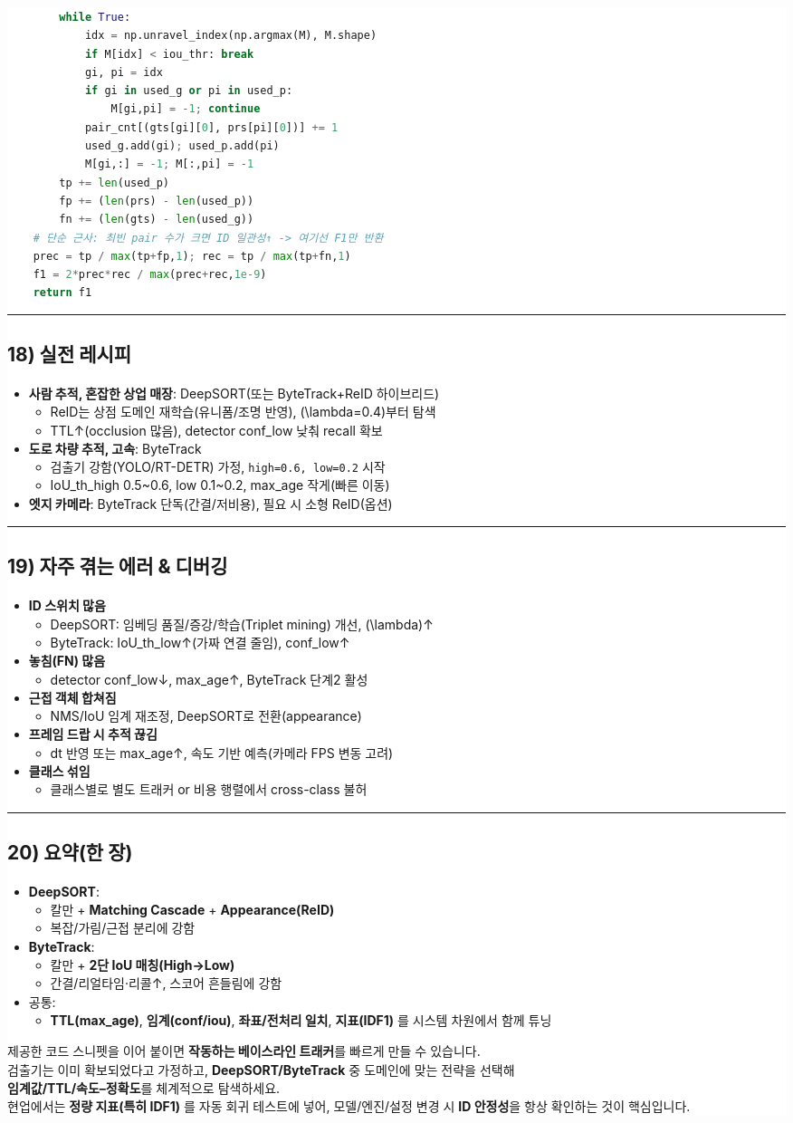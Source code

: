```python
        while True:
            idx = np.unravel_index(np.argmax(M), M.shape)
            if M[idx] < iou_thr: break
            gi, pi = idx
            if gi in used_g or pi in used_p: 
                M[gi,pi] = -1; continue
            pair_cnt[(gts[gi][0], prs[pi][0])] += 1
            used_g.add(gi); used_p.add(pi)
            M[gi,:] = -1; M[:,pi] = -1
        tp += len(used_p)
        fp += (len(prs) - len(used_p))
        fn += (len(gts) - len(used_g))
    # 단순 근사: 최빈 pair 수가 크면 ID 일관성↑ -> 여기선 F1만 반환
    prec = tp / max(tp+fp,1); rec = tp / max(tp+fn,1)
    f1 = 2*prec*rec / max(prec+rec,1e-9)
    return f1
```

---

## 18) 실전 레시피

- **사람 추적, 혼잡한 상업 매장**: DeepSORT(또는 ByteTrack+ReID 하이브리드)  
  - ReID는 상점 도메인 재학습(유니폼/조명 반영), \(\lambda=0.4\)부터 탐색  
  - TTL↑(occlusion 많음), detector conf_low 낮춰 recall 확보  
- **도로 차량 추적, 고속**: ByteTrack  
  - 검출기 강함(YOLO/RT-DETR) 가정, `high=0.6, low=0.2` 시작  
  - IoU_th_high 0.5~0.6, low 0.1~0.2, max_age 작게(빠른 이동)  
- **엣지 카메라**: ByteTrack 단독(간결/저비용), 필요 시 소형 ReID(옵션)

---

## 19) 자주 겪는 에러 & 디버깅

- **ID 스위치 많음**  
  - DeepSORT: 임베딩 품질/증강/학습(Triplet mining) 개선, \(\lambda\)↑  
  - ByteTrack: IoU_th_low↑(가짜 연결 줄임), conf_low↑  
- **놓침(FN) 많음**  
  - detector conf_low↓, max_age↑, ByteTrack 단계2 활성  
- **근접 객체 합쳐짐**  
  - NMS/IoU 임계 재조정, DeepSORT로 전환(appearance)  
- **프레임 드랍 시 추적 끊김**  
  - dt 반영 또는 max_age↑, 속도 기반 예측(카메라 FPS 변동 고려)  
- **클래스 섞임**  
  - 클래스별로 별도 트래커 or 비용 행렬에서 cross-class 불허

---

## 20) 요약(한 장)

- **DeepSORT**:  
  - 칼만 + **Matching Cascade** + **Appearance(ReID)**  
  - 복잡/가림/근접 분리에 강함  
- **ByteTrack**:  
  - 칼만 + **2단 IoU 매칭(High→Low)**  
  - 간결/리얼타임·리콜↑, 스코어 흔들림에 강함  
- 공통:  
  - **TTL(max_age)**, **임계(conf/iou)**, **좌표/전처리 일치**, **지표(IDF1)** 를 시스템 차원에서 함께 튜닝

제공한 코드 스니펫을 이어 붙이면 **작동하는 베이스라인 트래커**를 빠르게 만들 수 있습니다.  
검출기는 이미 확보되었다고 가정하고, **DeepSORT/ByteTrack** 중 도메인에 맞는 전략을 선택해  
**임계값/TTL/속도–정확도**를 체계적으로 탐색하세요.  
현업에서는 **정량 지표(특히 IDF1)** 를 자동 회귀 테스트에 넣어, 모델/엔진/설정 변경 시 **ID 안정성**을 항상 확인하는 것이 핵심입니다.